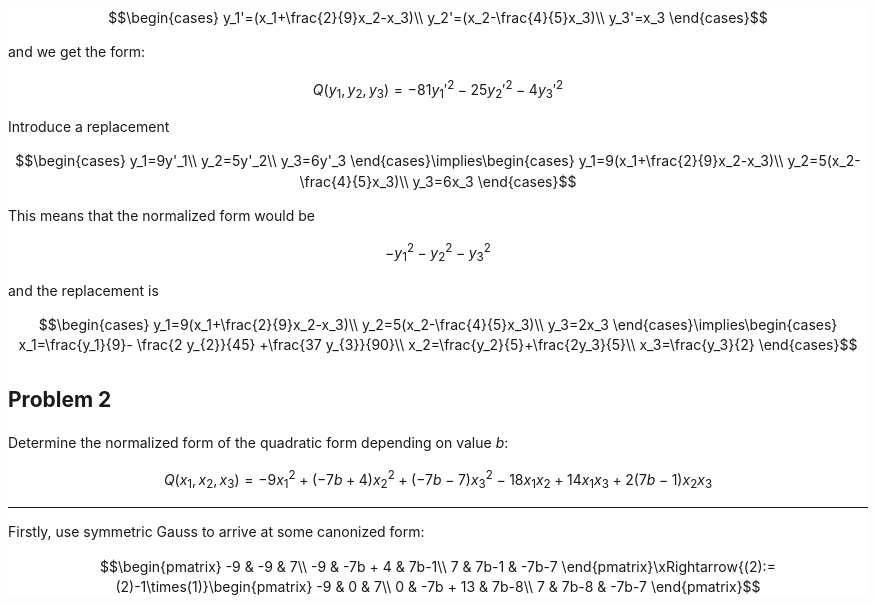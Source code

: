 $$\begin{cases}
    y_1'=(x_1+\frac{2}{9}x_2-x_3)\\
    y_2'=(x_2-\frac{4}{5}x_3)\\
    y_3'=x_3
\end{cases}$$

and we get the form:

$$Q(y_1,y_2,y_3)=-81y_1'^2-25y_2'^2-4y_3'^2$$

Introduce a replacement

$$\begin{cases}
    y_1=9y'_1\\
    y_2=5y'_2\\
    y_3=6y'_3
\end{cases}\implies\begin{cases}
    y_1=9(x_1+\frac{2}{9}x_2-x_3)\\
    y_2=5(x_2-\frac{4}{5}x_3)\\
    y_3=6x_3
\end{cases}$$

This means that the normalized form would be 

$$-y_1^2-y_2^2-y_3^2$$

and the replacement is

$$\begin{cases}
    y_1=9(x_1+\frac{2}{9}x_2-x_3)\\
    y_2=5(x_2-\frac{4}{5}x_3)\\
    y_3=2x_3
\end{cases}\implies\begin{cases}
    x_1=\frac{y_1}{9}- \frac{2 y_{2}}{45} +\frac{37 y_{3}}{90}\\
    x_2=\frac{y_2}{5}+\frac{2y_3}{5}\\
    x_3=\frac{y_3}{2}
\end{cases}$$


## Problem 2

Determine the normalized form of the quadratic form depending on value $b$:

$$Q(x_1,x_2,x_3)=-9x_1^2+(-7b+4)x_2^2+(-7b-7)x_3^2-18x_1x_2+14x_1x_3+2(7b-1)x_2x_3$$

---

Firstly, use symmetric Gauss to arrive at some canonized form:

$$\begin{pmatrix}
    -9 & -9 & 7\\
    -9 & -7b + 4 & 7b-1\\
    7 & 7b-1 & -7b-7
\end{pmatrix}\xRightarrow{(2):=(2)-1\times(1)}\begin{pmatrix}
    -9 & 0 & 7\\
    0 & -7b + 13 & 7b-8\\
    7 & 7b-8 & -7b-7
\end{pmatrix}$$
